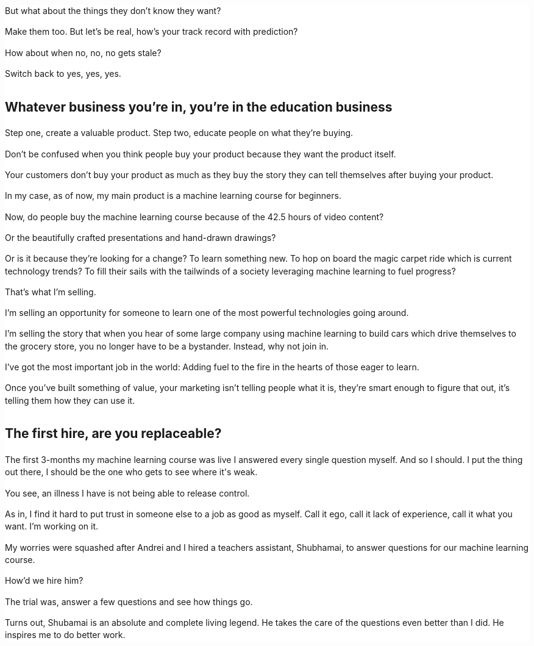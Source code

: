 But what about the things they don’t know they want?

Make them too. But let’s be real, how’s your track record with prediction?

How about when no, no, no gets stale?

Switch back to yes, yes, yes.

Whatever business you’re in, you’re in the education business
-------------------------------------------------------------

Step one, create a valuable product. Step two, educate people on what they’re buying.

Don’t be confused when you think people buy your product because they want the product itself.

Your customers don’t buy your product as much as they buy the story they can tell themselves after buying your product.

In my case, as of now, my main product is a machine learning course for beginners.

Now, do people buy the machine learning course because of the 42.5 hours of video content?

Or the beautifully crafted presentations and hand-drawn drawings?

Or is it because they’re looking for a change? To learn something new. To hop on board the magic carpet ride which is current technology trends? To fill their sails with the tailwinds of a society leveraging machine learning to fuel progress?

That’s what I’m selling.

I’m selling an opportunity for someone to learn one of the most powerful technologies going around.

I’m selling the story that when you hear of some large company using machine learning to build cars which drive themselves to the grocery store, you no longer have to be a bystander. Instead, why not join in.

I’ve got the most important job in the world: Adding fuel to the fire in the hearts of those eager to learn.

Once you’ve built something of value, your marketing isn’t telling people what it is, they’re smart enough to figure that out, it’s telling them how they can use it.

The first hire, are you replaceable?
------------------------------------

The first 3-months my machine learning course was live I answered every single question myself. And so I should. I put the thing out there, I should be the one who gets to see where it's weak.

You see, an illness I have is not being able to release control.

As in, I find it hard to put trust in someone else to a job as good as myself. Call it ego, call it lack of experience, call it what you want. I’m working on it.

My worries were squashed after Andrei and I hired a teachers assistant, Shubhamai, to answer questions for our machine learning course.

How’d we hire him?

The trial was, answer a few questions and see how things go.

Turns out, Shubamai is an absolute and complete living legend. He takes the care of the questions even better than I did. He inspires me to do better work.
